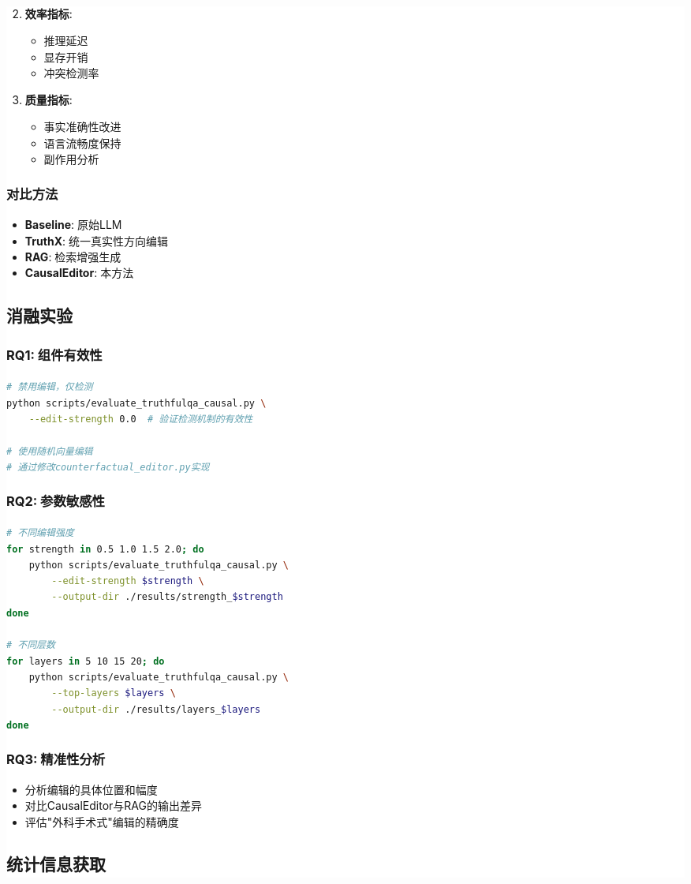 2. **效率指标**:
   - 推理延迟
   - 显存开销
   - 冲突检测率

3. **质量指标**:
   - 事实准确性改进
   - 语言流畅度保持
   - 副作用分析

### 对比方法
- **Baseline**: 原始LLM
- **TruthX**: 统一真实性方向编辑
- **RAG**: 检索增强生成
- **CausalEditor**: 本方法

## 消融实验

### RQ1: 组件有效性
```bash
# 禁用编辑，仅检测
python scripts/evaluate_truthfulqa_causal.py \
    --edit-strength 0.0  # 验证检测机制的有效性

# 使用随机向量编辑
# 通过修改counterfactual_editor.py实现
```

### RQ2: 参数敏感性
```bash
# 不同编辑强度
for strength in 0.5 1.0 1.5 2.0; do
    python scripts/evaluate_truthfulqa_causal.py \
        --edit-strength $strength \
        --output-dir ./results/strength_$strength
done

# 不同层数
for layers in 5 10 15 20; do
    python scripts/evaluate_truthfulqa_causal.py \
        --top-layers $layers \
        --output-dir ./results/layers_$layers
done
```

### RQ3: 精准性分析
- 分析编辑的具体位置和幅度
- 对比CausalEditor与RAG的输出差异
- 评估"外科手术式"编辑的精确度

## 统计信息获取
